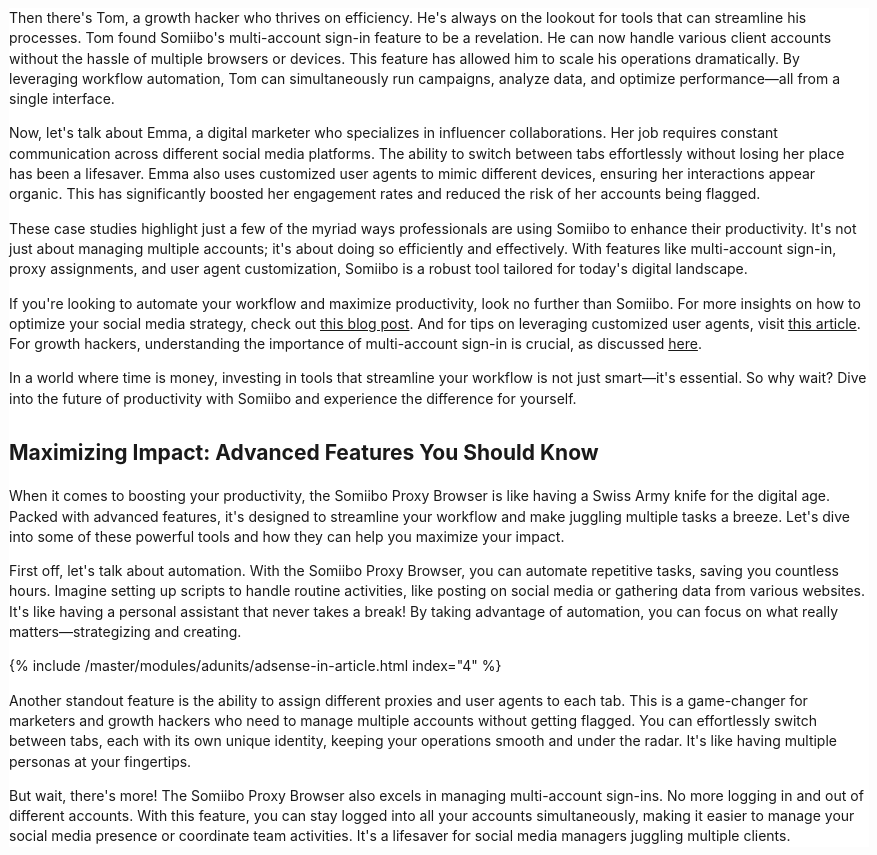 Then there's Tom, a growth hacker who thrives on efficiency. He's always on the lookout for tools that can streamline his processes. Tom found Somiibo's multi-account sign-in feature to be a revelation. He can now handle various client accounts without the hassle of multiple browsers or devices. This feature has allowed him to scale his operations dramatically. By leveraging workflow automation, Tom can simultaneously run campaigns, analyze data, and optimize performance—all from a single interface.

Now, let's talk about Emma, a digital marketer who specializes in influencer collaborations. Her job requires constant communication across different social media platforms. The ability to switch between tabs effortlessly without losing her place has been a lifesaver. Emma also uses customized user agents to mimic different devices, ensuring her interactions appear organic. This has significantly boosted her engagement rates and reduced the risk of her accounts being flagged.

These case studies highlight just a few of the myriad ways professionals are using Somiibo to enhance their productivity. It's not just about managing multiple accounts; it's about doing so efficiently and effectively. With features like multi-account sign-in, proxy assignments, and user agent customization, Somiibo is a robust tool tailored for today's digital landscape.

If you're looking to automate your workflow and maximize productivity, look no further than Somiibo. For more insights on how to optimize your social media strategy, check out [this blog post](https://productivitybrowser.com/blog/how-to-automate-social-media-workflows-efficiently). And for tips on leveraging customized user agents, visit [this article](https://productivitybrowser.com/blog/how-can-customized-user-agents-enhance-your-social-media-strategy). For growth hackers, understanding the importance of multi-account sign-in is crucial, as discussed [here](https://productivitybrowser.com/blog/why-multi-account-sign-in-is-essential-for-growth-hackers).

In a world where time is money, investing in tools that streamline your workflow is not just smart—it's essential. So why wait? Dive into the future of productivity with Somiibo and experience the difference for yourself.

## Maximizing Impact: Advanced Features You Should Know

When it comes to boosting your productivity, the Somiibo Proxy Browser is like having a Swiss Army knife for the digital age. Packed with advanced features, it's designed to streamline your workflow and make juggling multiple tasks a breeze. Let's dive into some of these powerful tools and how they can help you maximize your impact.

First off, let's talk about automation. With the Somiibo Proxy Browser, you can automate repetitive tasks, saving you countless hours. Imagine setting up scripts to handle routine activities, like posting on social media or gathering data from various websites. It's like having a personal assistant that never takes a break! By taking advantage of automation, you can focus on what really matters—strategizing and creating.

{% include /master/modules/adunits/adsense-in-article.html index="4" %}

Another standout feature is the ability to assign different proxies and user agents to each tab. This is a game-changer for marketers and growth hackers who need to manage multiple accounts without getting flagged. You can effortlessly switch between tabs, each with its own unique identity, keeping your operations smooth and under the radar. It's like having multiple personas at your fingertips.

But wait, there's more! The Somiibo Proxy Browser also excels in managing multi-account sign-ins. No more logging in and out of different accounts. With this feature, you can stay logged into all your accounts simultaneously, making it easier to manage your social media presence or coordinate team activities. It's a lifesaver for social media managers juggling multiple clients.
